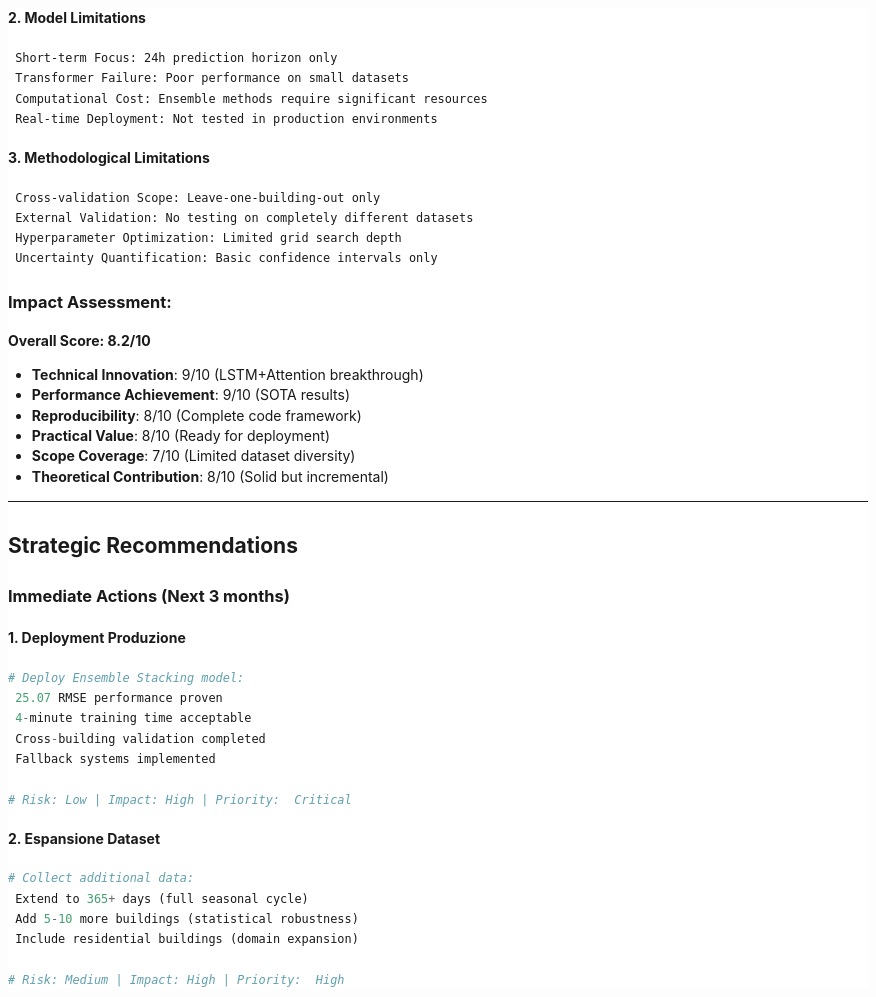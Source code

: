 #### 2. **Model Limitations**
```
 Short-term Focus: 24h prediction horizon only
 Transformer Failure: Poor performance on small datasets
 Computational Cost: Ensemble methods require significant resources
 Real-time Deployment: Not tested in production environments
```

#### 3. **Methodological Limitations**
```
 Cross-validation Scope: Leave-one-building-out only
 External Validation: No testing on completely different datasets
 Hyperparameter Optimization: Limited grid search depth
 Uncertainty Quantification: Basic confidence intervals only
```

###  Impact Assessment:

**Overall Score: 8.2/10**
- **Technical Innovation**: 9/10 (LSTM+Attention breakthrough)
- **Performance Achievement**: 9/10 (SOTA results)
- **Reproducibility**: 8/10 (Complete code framework)
- **Practical Value**: 8/10 (Ready for deployment)
- **Scope Coverage**: 7/10 (Limited dataset diversity)
- **Theoretical Contribution**: 8/10 (Solid but incremental)

---

##  Strategic Recommendations

###  Immediate Actions (Next 3 months)

#### 1. **Deployment Produzione**
```python
# Deploy Ensemble Stacking model:
 25.07 RMSE performance proven
 4-minute training time acceptable
 Cross-building validation completed
 Fallback systems implemented

# Risk: Low | Impact: High | Priority:  Critical
```

#### 2. **Espansione Dataset**
```python
# Collect additional data:
 Extend to 365+ days (full seasonal cycle)
 Add 5-10 more buildings (statistical robustness)
 Include residential buildings (domain expansion)

# Risk: Medium | Impact: High | Priority:  High
```
